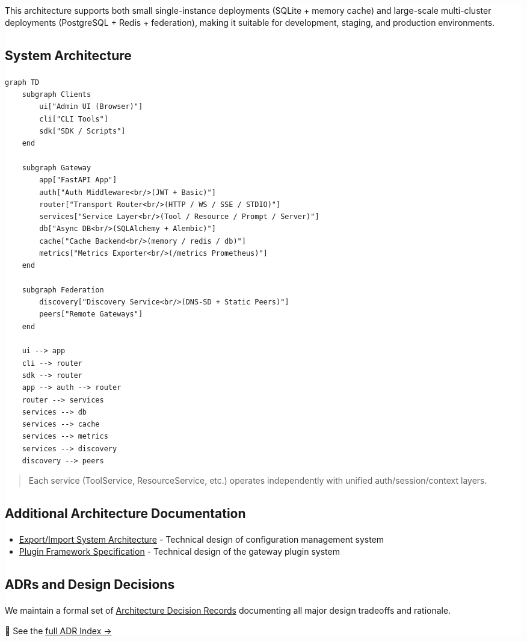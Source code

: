 This architecture supports both small single-instance deployments (SQLite + memory cache) and large-scale multi-cluster deployments (PostgreSQL + Redis + federation), making it suitable for development, staging, and production environments.

## System Architecture

```mermaid
graph TD
    subgraph Clients
        ui["Admin UI (Browser)"]
        cli["CLI Tools"]
        sdk["SDK / Scripts"]
    end

    subgraph Gateway
        app["FastAPI App"]
        auth["Auth Middleware<br/>(JWT + Basic)"]
        router["Transport Router<br/>(HTTP / WS / SSE / STDIO)"]
        services["Service Layer<br/>(Tool / Resource / Prompt / Server)"]
        db["Async DB<br/>(SQLAlchemy + Alembic)"]
        cache["Cache Backend<br/>(memory / redis / db)"]
        metrics["Metrics Exporter<br/>(/metrics Prometheus)"]
    end

    subgraph Federation
        discovery["Discovery Service<br/>(DNS-SD + Static Peers)"]
        peers["Remote Gateways"]
    end

    ui --> app
    cli --> router
    sdk --> router
    app --> auth --> router
    router --> services
    services --> db
    services --> cache
    services --> metrics
    services --> discovery
    discovery --> peers

```

> Each service (ToolService, ResourceService, etc.) operates independently with unified auth/session/context layers.

## Additional Architecture Documentation

- [Export/Import System Architecture](export-import-architecture.md) - Technical design of configuration management system
- [Plugin Framework Specification](plugins.md) - Technical design of the gateway plugin system

## ADRs and Design Decisions

We maintain a formal set of [Architecture Decision Records](adr/index.md) documenting all major design tradeoffs and rationale.

📜 See the [full ADR Index →](adr/index.md)
